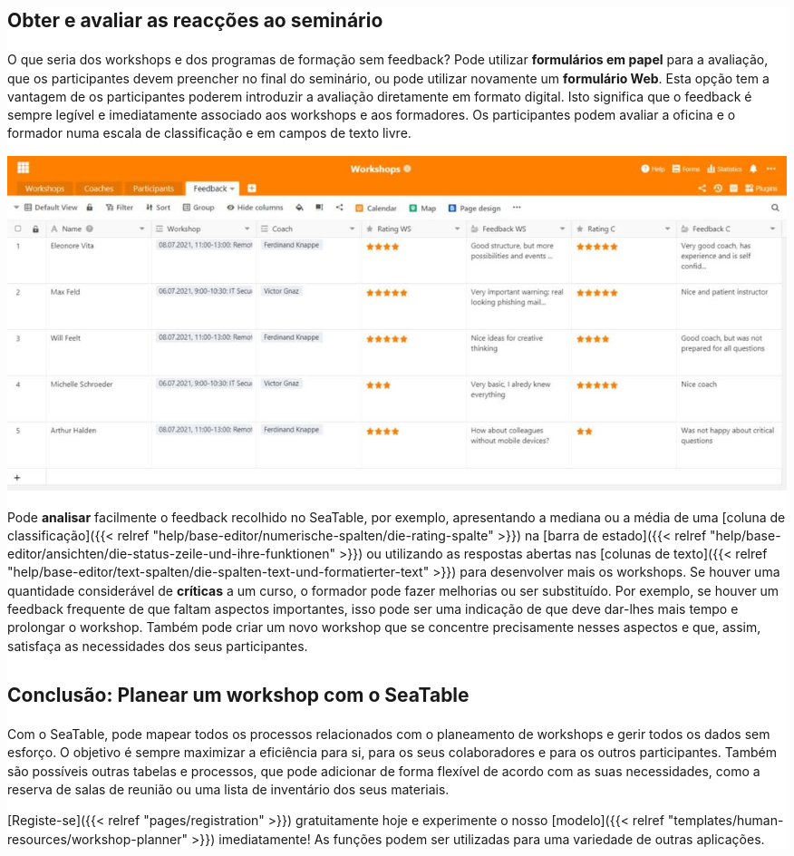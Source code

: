 ## Obter e avaliar as reacções ao seminário

O que seria dos workshops e dos programas de formação sem feedback? Pode utilizar **formulários em papel** para a avaliação, que os participantes devem preencher no final do seminário, ou pode utilizar novamente um **formulário Web**. Esta opção tem a vantagem de os participantes poderem introduzir a avaliação diretamente em formato digital. Isto significa que o feedback é sempre legível e imediatamente associado aos workshops e aos formadores. Os participantes podem avaliar a oficina e o formador numa escala de classificação e em campos de texto livre.

![Utilize o formulário web SeaTable para recolher feedback dos seus empregados](Feedback.jpg)

Pode **analisar** facilmente o feedback recolhido no SeaTable, por exemplo, apresentando a mediana ou a média de uma [coluna de classificação]({{< relref "help/base-editor/numerische-spalten/die-rating-spalte" >}}) na [barra de estado]({{< relref "help/base-editor/ansichten/die-status-zeile-und-ihre-funktionen" >}}) ou utilizando as respostas abertas nas [colunas de texto]({{< relref "help/base-editor/text-spalten/die-spalten-text-und-formatierter-text" >}}) para desenvolver mais os workshops. Se houver uma quantidade considerável de **críticas** a um curso, o formador pode fazer melhorias ou ser substituído. Por exemplo, se houver um feedback frequente de que faltam aspectos importantes, isso pode ser uma indicação de que deve dar-lhes mais tempo e prolongar o workshop. Também pode criar um novo workshop que se concentre precisamente nesses aspectos e que, assim, satisfaça as necessidades dos seus participantes.

## Conclusão: Planear um workshop com o SeaTable

Com o SeaTable, pode mapear todos os processos relacionados com o planeamento de workshops e gerir todos os dados sem esforço. O objetivo é sempre maximizar a eficiência para si, para os seus colaboradores e para os outros participantes. Também são possíveis outras tabelas e processos, que pode adicionar de forma flexível de acordo com as suas necessidades, como a reserva de salas de reunião ou uma lista de inventário dos seus materiais.

[Registe-se]({{< relref "pages/registration" >}}) gratuitamente hoje e experimente o nosso [modelo]({{< relref "templates/human-resources/workshop-planner" >}}) imediatamente! As funções podem ser utilizadas para uma variedade de outras aplicações.
